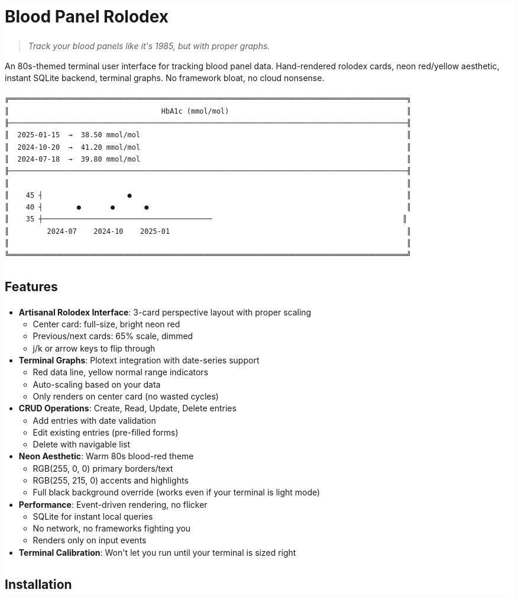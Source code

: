 # Blood Panel Rolodex

> _Track your blood panels like it's 1985, but with proper graphs._

An 80s-themed terminal user interface for tracking blood panel data. Hand-rendered rolodex cards, neon red/yellow aesthetic, instant SQLite backend, terminal graphs. No framework bloat, no cloud nonsense.

```
╔══════════════════════════════════════════════════════════════════════════════════════════════╗
║                                    HbA1c (mmol/mol)                                          ║
╟──────────────────────────────────────────────────────────────────────────────────────────────╢
║  2025-01-15  →  38.50 mmol/mol                                                               ║
║  2024-10-20  →  41.20 mmol/mol                                                               ║
║  2024-07-18  →  39.80 mmol/mol                                                               ║
╟──────────────────────────────────────────────────────────────────────────────────────────────╢
║                                                                                              ║
║    45 ┤                    ●                                                                 ║
║    40 ┤        ●       ●       ●                                                             ║
║    35 ┼────────────────────────────────────────                                             ║
║         2024-07    2024-10    2025-01                                                        ║
║                                                                                              ║
╚══════════════════════════════════════════════════════════════════════════════════════════════╝
```

## Features

- **Artisanal Rolodex Interface**: 3-card perspective layout with proper scaling
  - Center card: full-size, bright neon red
  - Previous/next cards: 65% scale, dimmed
  - j/k or arrow keys to flip through
- **Terminal Graphs**: Plotext integration with date-series support
  - Red data line, yellow normal range indicators
  - Auto-scaling based on your data
  - Only renders on center card (no wasted cycles)
- **CRUD Operations**: Create, Read, Update, Delete entries
  - Add entries with date validation
  - Edit existing entries (pre-filled forms)
  - Delete with navigable list
- **Neon Aesthetic**: Warm 80s blood-red theme
  - RGB(255, 0, 0) primary borders/text
  - RGB(255, 215, 0) accents and highlights
  - Full black background override (works even if your terminal is light mode)
- **Performance**: Event-driven rendering, no flicker
  - SQLite for instant local queries
  - No network, no frameworks fighting you
  - Renders only on input events
- **Terminal Calibration**: Won't let you run until your terminal is sized right

## Installation
